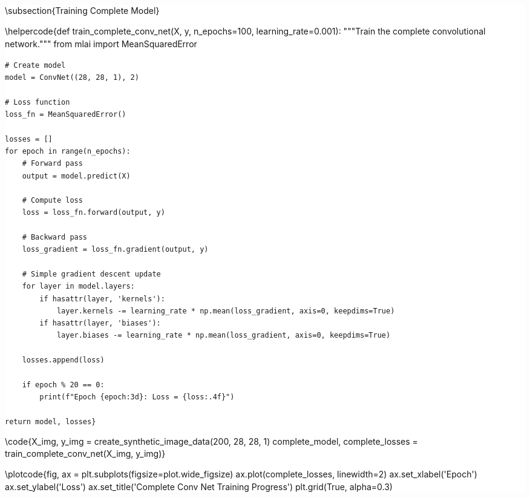 \subsection{Training Complete Model}

\helpercode{def train_complete_conv_net(X, y, n_epochs=100, learning_rate=0.001):
    """Train the complete convolutional network."""
    from mlai import MeanSquaredError
    
    # Create model
    model = ConvNet((28, 28, 1), 2)
    
    # Loss function
    loss_fn = MeanSquaredError()
    
    losses = []
    for epoch in range(n_epochs):
        # Forward pass
        output = model.predict(X)
        
        # Compute loss
        loss = loss_fn.forward(output, y)
        
        # Backward pass
        loss_gradient = loss_fn.gradient(output, y)
        
        # Simple gradient descent update
        for layer in model.layers:
            if hasattr(layer, 'kernels'):
                layer.kernels -= learning_rate * np.mean(loss_gradient, axis=0, keepdims=True)
            if hasattr(layer, 'biases'):
                layer.biases -= learning_rate * np.mean(loss_gradient, axis=0, keepdims=True)
        
        losses.append(loss)
        
        if epoch % 20 == 0:
            print(f"Epoch {epoch:3d}: Loss = {loss:.4f}")
    
    return model, losses}

\code{X_img, y_img = create_synthetic_image_data(200, 28, 28, 1)
complete_model, complete_losses = train_complete_conv_net(X_img, y_img)}

\plotcode{fig, ax = plt.subplots(figsize=plot.wide_figsize)
ax.plot(complete_losses, linewidth=2)
ax.set_xlabel('Epoch')
ax.set_ylabel('Loss')
ax.set_title('Complete Conv Net Training Progress')
plt.grid(True, alpha=0.3)
